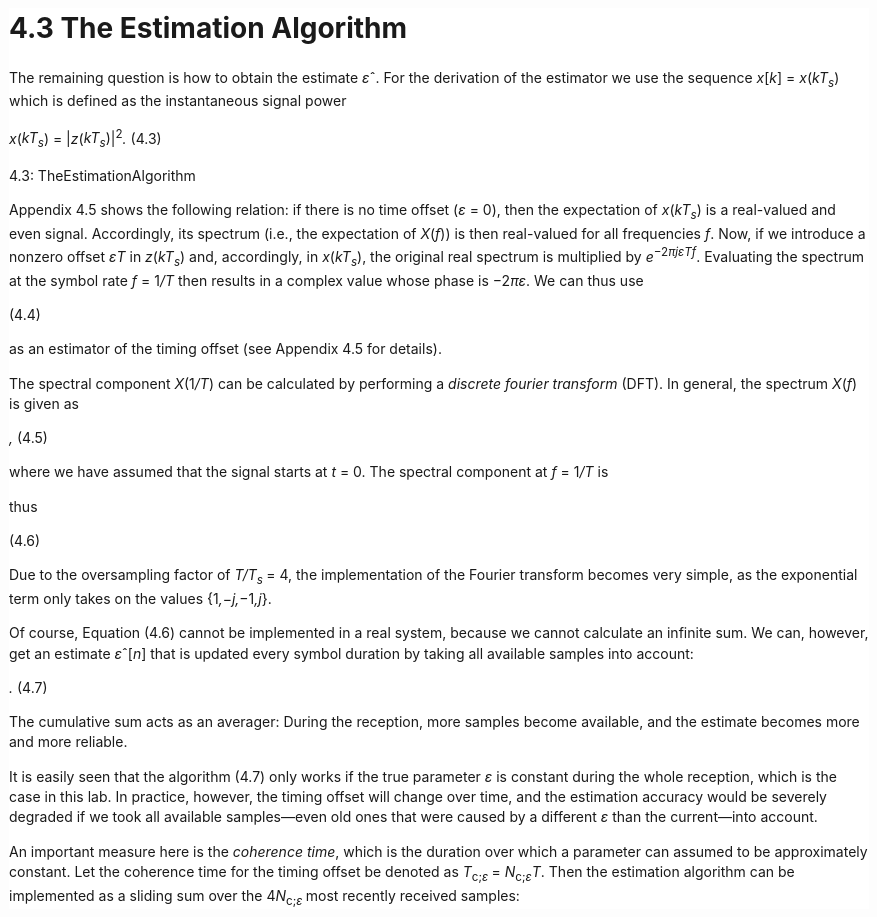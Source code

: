<h1>4.3 The Estimation Algorithm</h1>

The remaining question is how to obtain the estimate <em>ε</em>ˆ. For the derivation of the estimator we use the sequence <em>x</em>[<em>k</em>] = <em>x</em>(<em>kT<sub>s</sub></em>) which is defined as the instantaneous signal power

<em>x</em>(<em>kT<sub>s</sub></em>) = |<em>z</em>(<em>kT<sub>s</sub></em>)|<sup>2</sup><em>.                                                               </em>(4.3)

4.3: TheEstimationAlgorithm

Appendix 4.5 shows the following relation: if there is no time offset (<em>ε </em>= 0), then the expectation of <em>x</em>(<em>kT<sub>s</sub></em>) is a real-valued and even signal. Accordingly, its spectrum (i.e., the expectation of <em>X</em>(<em>f</em>)) is then real-valued for all frequencies <em>f</em>. Now, if we introduce a nonzero offset <em>εT </em>in <em>z</em>(<em>kT<sub>s</sub></em>) and, accordingly, in <em>x</em>(<em>kT<sub>s</sub></em>), the original real spectrum is multiplied by <em>e</em><sup>−2<em>πjεTf</em></sup>. Evaluating the spectrum at the symbol rate <em>f </em>= 1<em>/T </em>then results in a complex value whose phase is −2<em>πε</em>. We can thus use

(4.4)

as an estimator of the timing offset (see Appendix 4.5 for details).

The spectral component <em>X</em>(1<em>/T</em>) can be calculated by performing a <em>discrete fourier transform </em>(DFT). In general, the spectrum <em>X</em>(<em>f</em>) is given as

<em>,                                        </em>(4.5)

where we have assumed that the signal starts at <em>t </em>= 0. The spectral component at <em>f </em>= 1<em>/T </em>is

thus

(4.6)

Due to the oversampling factor of <em>T/T<sub>s </sub></em>= 4, the implementation of the Fourier transform becomes very simple, as the exponential term only takes on the values {1<em>,</em>−<em>j,</em>−1<em>,j</em>}.

Of course, Equation (4.6) cannot be implemented in a real system, because we cannot calculate an infinite sum. We can, however, get an estimate <em>ε</em>ˆ[<em>n</em>] that is updated every symbol duration by taking all available samples into account:

<em> .                                  </em>(4.7)

The cumulative sum acts as an averager: During the reception, more samples become available, and the estimate becomes more and more reliable.

It is easily seen that the algorithm (4.7) only works if the true parameter <em>ε </em>is constant during the whole reception, which is the case in this lab. In practice, however, the timing offset will change over time, and the estimation accuracy would be severely degraded if we took all available samples—even old ones that were caused by a different <em>ε </em>than the current—into account.

An important measure here is the <em>coherence time</em>, which is the duration over which a parameter can assumed to be approximately constant. Let the coherence time for the timing offset be denoted as <em>T</em><sub>c;<em>ε </em></sub>= <em>N</em><sub>c;<em>ε</em></sub><em>T</em>. Then the estimation algorithm can be implemented as a sliding sum over the 4<em>N</em><sub>c;<em>ε </em></sub>most recently received samples:
